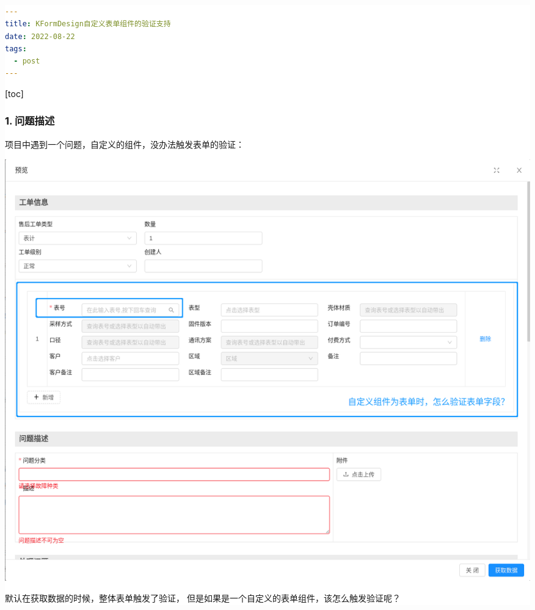 ```yaml
---
title: KFormDesign自定义表单组件的验证支持
date: 2022-08-22
tags:
  - post
---
```


[toc]

### 1. 问题描述

项目中遇到一个问题，自定义的组件，没办法触发表单的验证：

![20220822165429](./assets/20220822165429.png)

默认在获取数据的时候，整体表单触发了验证， 但是如果是一个自定义的表单组件，该怎么触发验证呢？

